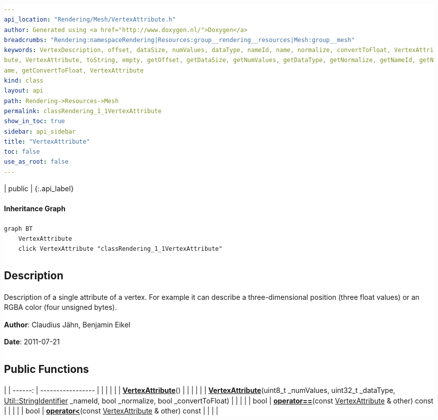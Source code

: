 ```yaml
---
api_location: "Rendering/Mesh/VertexAttribute.h"
author: Generated using <a href="http://www.doxygen.nl/">Doxygen</a>
breadcrumbs: "Rendering:namespaceRendering|Resources:group__rendering__resources|Mesh:group__mesh"
keywords: VertexDescription, offset, dataSize, numValues, dataType, nameId, name, normalize, convertToFloat, VertexAttribute, VertexAttribute, toString, empty, getOffset, getDataSize, getNumValues, getDataType, getNormalize, getNameId, getName, getConvertToFloat, VertexAttribute
kind: class
layout: api
path: Rendering->Resources->Mesh
permalink: classRendering_1_1VertexAttribute
show_in_toc: true
sidebar: api_sidebar
title: "VertexAttribute"
toc: false
use_as_root: false
---
```


| public |
{:.api_label}

#### Inheritance Graph

```mermaid
graph BT
	VertexAttribute
	click VertexAttribute "classRendering_1_1VertexAttribute"
```

## Description



Description of a single attribute of a vertex. For example it can describe a three-dimensional position (three float values) or an RGBA color (four unsigned bytes).



**Author**: Claudius Jähn, Benjamin Eikel



**Date**: 2011-07-21





## Public Functions

|
| ------: | ----------------- |
|  | |
|  | **[VertexAttribute](#classRendering_1_1VertexAttribute_1a3e5b9318daedf8ffbef93f58fe9ca076)**() |
|  | |
|  | **[VertexAttribute](#classRendering_1_1VertexAttribute_1aa426d06450e5a51d4b61a523c0a05198)**(uint8_t _numValues, uint32_t _dataType,  [Util::StringIdentifier](classUtil_1_1StringIdentifier)  _nameId, bool _normalize, bool _convertToFloat) |
|  | |
| bool | **[operator==](#classRendering_1_1VertexAttribute_1a1d64b389d899e023385bad04c21ab07d)**(const [VertexAttribute](classRendering_1_1VertexAttribute) & other) const |
|  | |
| bool | **[operator&lt;](#classRendering_1_1VertexAttribute_1ac77722818b31a75334d2b54c1c9b8261)**(const [VertexAttribute](classRendering_1_1VertexAttribute) & other) const |
|  | |